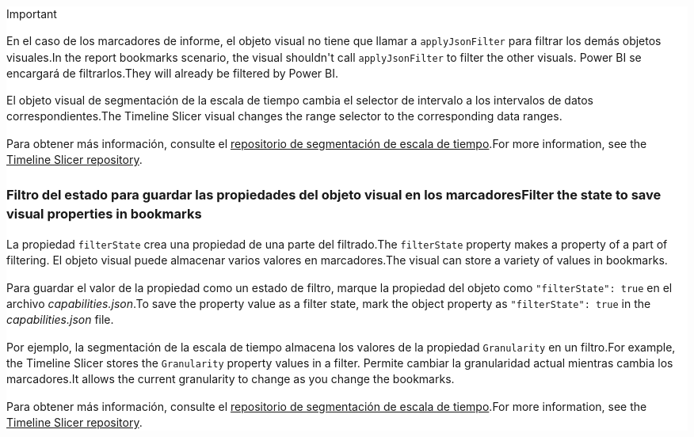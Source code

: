 > [!IMPORTANT]
> <span data-ttu-id="0cd5d-156">En el caso de los marcadores de informe, el objeto visual no tiene que llamar a `applyJsonFilter` para filtrar los demás objetos visuales.</span><span class="sxs-lookup"><span data-stu-id="0cd5d-156">In the report bookmarks scenario, the visual shouldn't call `applyJsonFilter` to filter the other visuals.</span></span> <span data-ttu-id="0cd5d-157">Power BI se encargará de filtrarlos.</span><span class="sxs-lookup"><span data-stu-id="0cd5d-157">They will already be filtered by Power BI.</span></span>

<span data-ttu-id="0cd5d-158">El objeto visual de segmentación de la escala de tiempo cambia el selector de intervalo a los intervalos de datos correspondientes.</span><span class="sxs-lookup"><span data-stu-id="0cd5d-158">The Timeline Slicer visual changes the range selector to the corresponding data ranges.</span></span>

<span data-ttu-id="0cd5d-159">Para obtener más información, consulte el [repositorio de segmentación de escala de tiempo](https://github.com/Microsoft/powerbi-visuals-timeline/commit/606f1152f59f82b5b5a367ff3b117372d129e597?diff=unified#diff-b6ef9a9ac3a3225f8bd0de84bee0a0df).</span><span class="sxs-lookup"><span data-stu-id="0cd5d-159">For more information, see the [Timeline Slicer repository](https://github.com/Microsoft/powerbi-visuals-timeline/commit/606f1152f59f82b5b5a367ff3b117372d129e597?diff=unified#diff-b6ef9a9ac3a3225f8bd0de84bee0a0df).</span></span>

### <a name="filter-the-state-to-save-visual-properties-in-bookmarks"></a><span data-ttu-id="0cd5d-160">Filtro del estado para guardar las propiedades del objeto visual en los marcadores</span><span class="sxs-lookup"><span data-stu-id="0cd5d-160">Filter the state to save visual properties in bookmarks</span></span>

<span data-ttu-id="0cd5d-161">La propiedad `filterState` crea una propiedad de una parte del filtrado.</span><span class="sxs-lookup"><span data-stu-id="0cd5d-161">The `filterState` property makes a property of a part of filtering.</span></span> <span data-ttu-id="0cd5d-162">El objeto visual puede almacenar varios valores en marcadores.</span><span class="sxs-lookup"><span data-stu-id="0cd5d-162">The visual can store a variety of values in bookmarks.</span></span>

<span data-ttu-id="0cd5d-163">Para guardar el valor de la propiedad como un estado de filtro, marque la propiedad del objeto como `"filterState": true` en el archivo *capabilities.json*.</span><span class="sxs-lookup"><span data-stu-id="0cd5d-163">To save the property value as a filter state, mark the object property as `"filterState": true` in the *capabilities.json* file.</span></span>

<span data-ttu-id="0cd5d-164">Por ejemplo, la segmentación de la escala de tiempo almacena los valores de la propiedad `Granularity` en un filtro.</span><span class="sxs-lookup"><span data-stu-id="0cd5d-164">For example, the Timeline Slicer stores the `Granularity` property values in a filter.</span></span> <span data-ttu-id="0cd5d-165">Permite cambiar la granularidad actual mientras cambia los marcadores.</span><span class="sxs-lookup"><span data-stu-id="0cd5d-165">It allows the current granularity to change as you change the bookmarks.</span></span>

<span data-ttu-id="0cd5d-166">Para obtener más información, consulte el [repositorio de segmentación de escala de tiempo](https://github.com/microsoft/powerbi-visuals-timeline/commit/8b7d82dd23cd2bd71817f1bc5d1e1732347a185e#diff-290828b604cfa62f1cb310f2e90c52fdR334).</span><span class="sxs-lookup"><span data-stu-id="0cd5d-166">For more information, see the [Timeline Slicer repository](https://github.com/microsoft/powerbi-visuals-timeline/commit/8b7d82dd23cd2bd71817f1bc5d1e1732347a185e#diff-290828b604cfa62f1cb310f2e90c52fdR334).</span></span>
